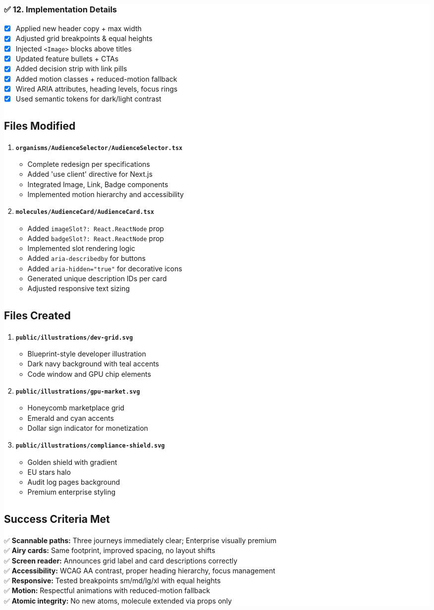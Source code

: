 ### ✅ 12. Implementation Details
- [x] Applied new header copy + max width
- [x] Adjusted grid breakpoints & equal heights
- [x] Injected `<Image>` blocks above titles
- [x] Updated feature bullets + CTAs
- [x] Added decision strip with link pills
- [x] Added motion classes + reduced-motion fallback
- [x] Wired ARIA attributes, heading levels, focus rings
- [x] Used semantic tokens for dark/light contrast

## Files Modified

1. **`organisms/AudienceSelector/AudienceSelector.tsx`**
   - Complete redesign per specifications
   - Added 'use client' directive for Next.js
   - Integrated Image, Link, Badge components
   - Implemented motion hierarchy and accessibility

2. **`molecules/AudienceCard/AudienceCard.tsx`**
   - Added `imageSlot?: React.ReactNode` prop
   - Added `badgeSlot?: React.ReactNode` prop
   - Implemented slot rendering logic
   - Added `aria-describedby` for buttons
   - Added `aria-hidden="true"` for decorative icons
   - Generated unique description IDs per card
   - Adjusted responsive text sizing

## Files Created

1. **`public/illustrations/dev-grid.svg`**
   - Blueprint-style developer illustration
   - Dark navy background with teal accents
   - Code window and GPU chip elements

2. **`public/illustrations/gpu-market.svg`**
   - Honeycomb marketplace grid
   - Emerald and cyan accents
   - Dollar sign indicator for monetization

3. **`public/illustrations/compliance-shield.svg`**
   - Golden shield with gradient
   - EU stars halo
   - Audit log pages background
   - Premium enterprise styling

## Success Criteria Met

✅ **Scannable paths:** Three journeys immediately clear; Enterprise visually premium  
✅ **Airy cards:** Same footprint, improved spacing, no layout shifts  
✅ **Screen reader:** Announces grid label and card descriptions correctly  
✅ **Accessibility:** WCAG AA contrast, proper heading hierarchy, focus management  
✅ **Responsive:** Tested breakpoints sm/md/lg/xl with equal heights  
✅ **Motion:** Respectful animations with reduced-motion fallback  
✅ **Atomic integrity:** No new atoms, molecule extended via props only  
